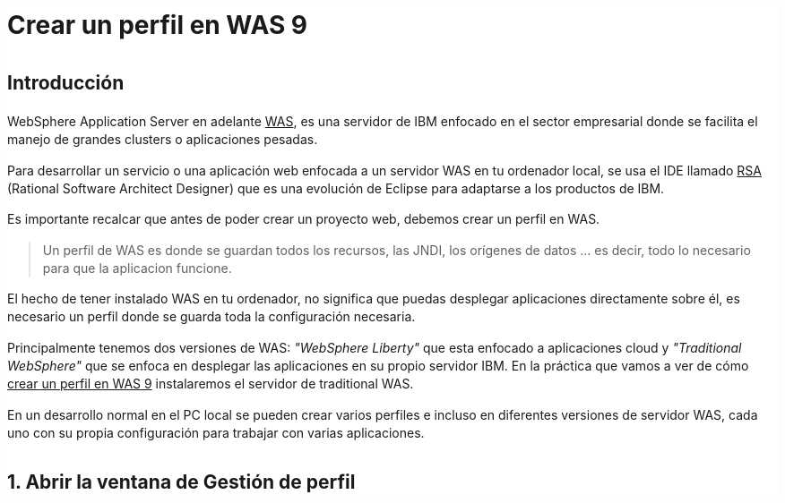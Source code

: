 # Crear un perfil en WAS 9

## Introducción

WebSphere Application Server en adelante [WAS](img/https://www.ibm.com/es-es/cloud/websphere-application-server), es una servidor de IBM enfocado en el sector empresarial donde se facilita el manejo de grandes clusters o aplicaciones pesadas.

Para desarrollar un servicio o una aplicación web enfocada a un servidor WAS en tu ordenador local, se usa el IDE llamado [RSA](img/https://www.ibm.com/products/rational-software-architect-designer) (Rational Software Architect Designer) que es una evolución de Eclipse para adaptarse a los productos de IBM. 

Es importante recalcar que antes de poder crear un proyecto web, debemos crear un perfil en WAS.

> Un perfil de WAS es donde se guardan todos los recursos, las JNDI, los orígenes de datos ... es decir, todo lo necesario para que la aplicacion funcione. 

El hecho de tener instalado WAS en tu ordenador, no significa que puedas desplegar aplicaciones directamente sobre él, es necesario un perfil donde se guarda toda la configuración necesaria.

Principalmente tenemos dos versiones de WAS: *"WebSphere Liberty"* que esta enfocado a aplicaciones cloud y *"Traditional WebSphere"* que se enfoca en desplegar las aplicaciones en su propio servidor IBM. En la práctica que vamos a ver de cómo [crear un perfil en WAS 9](img/https://www.ibm.com/docs/es/was-nd/9.0.5?topic=interface-creating-application-server-profiles) instalaremos el servidor de traditional WAS.

En un desarrollo normal en el PC local se pueden crear varios perfiles e incluso en diferentes versiones de servidor WAS, cada uno con su propia configuración para trabajar con varias aplicaciones.


## 1. Abrir la ventana de Gestión de perfil
